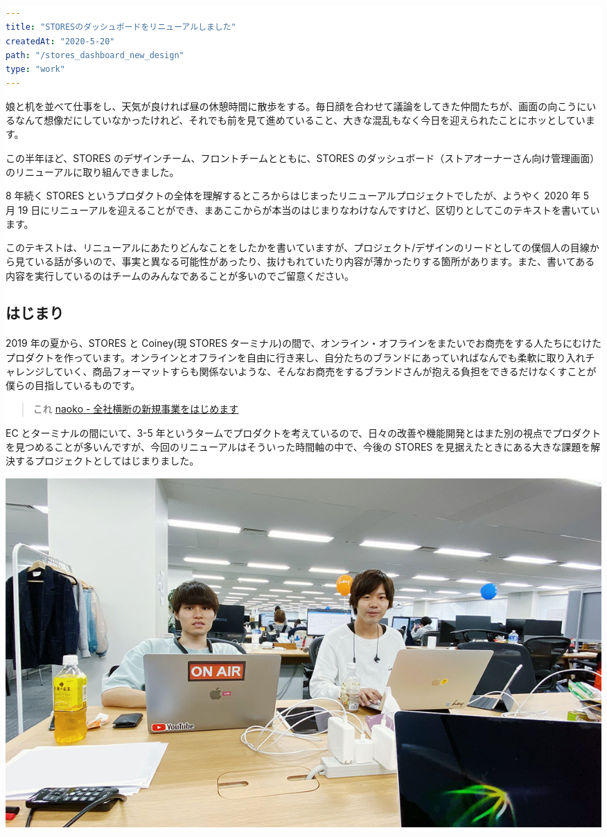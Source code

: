 ```yaml
---
title: "STORESのダッシュボードをリニューアルしました"
createdAt: "2020-5-20"
path: "/stores_dashboard_new_design"
type: "work"
---
```


娘と机を並べて仕事をし、天気が良ければ昼の休憩時間に散歩をする。毎日顔を合わせて議論をしてきた仲間たちが、画面の向こうにいるなんて想像だにしていなかったけれど、それでも前を見て進めていること、大きな混乱もなく今日を迎えられたことにホッとしています。

この半年ほど、STORES のデザインチーム、フロントチームとともに、STORES のダッシュボード（ストアオーナーさん向け管理画面）のリニューアルに取り組んできました。

8 年続く STORES というプロダクトの全体を理解するところからはじまったリニューアルプロジェクトでしたが、ようやく 2020 年 5 月 19 日にリニューアルを迎えることができ、まあここからが本当のはじまりなわけなんですけど、区切りとしてこのテキストを書いています。

このテキストは、リニューアルにあたりどんなことをしたかを書いていますが、プロジェクト/デザインのリードとしての僕個人の目線から見ている話が多いので、事実と異なる可能性があったり、抜けもれていたり内容が薄かったりする箇所があります。また、書いてある内容を実行しているのはチームのみんなであることが多いのでご留意ください。

## はじまり

2019 年の夏から、STORES と Coiney(現 STORES ターミナル)の間で、オンライン・オフラインをまたいでお商売をする人たちにむけたプロダクトを作っています。オンラインとオフラインを自由に行き来し、自分たちのブランドにあっていればなんでも柔軟に取り入れチャレンジしていく、商品フォーマットすらも関係ないような、そんなお商売をするブランドさんが抱える負担をできるだけなくすことが僕らの目指しているものです。

> これ [naoko - 全社横断の新規事業をはじめます](https://note.com/naokos/n/n61c18c8019ed)

EC とターミナルの間にいて、3-5 年というタームでプロダクトを考えているので、日々の改善や機能開発とはまた別の視点でプロダクトを見つめることが多いんですが、今回のリニューアルはそういった時間軸の中で、今後の STORES を見据えたときにある大きな課題を解決するプロジェクトとしてはじまりました。

![](/images/stores_dashboard_new_design/img001.jpg)
